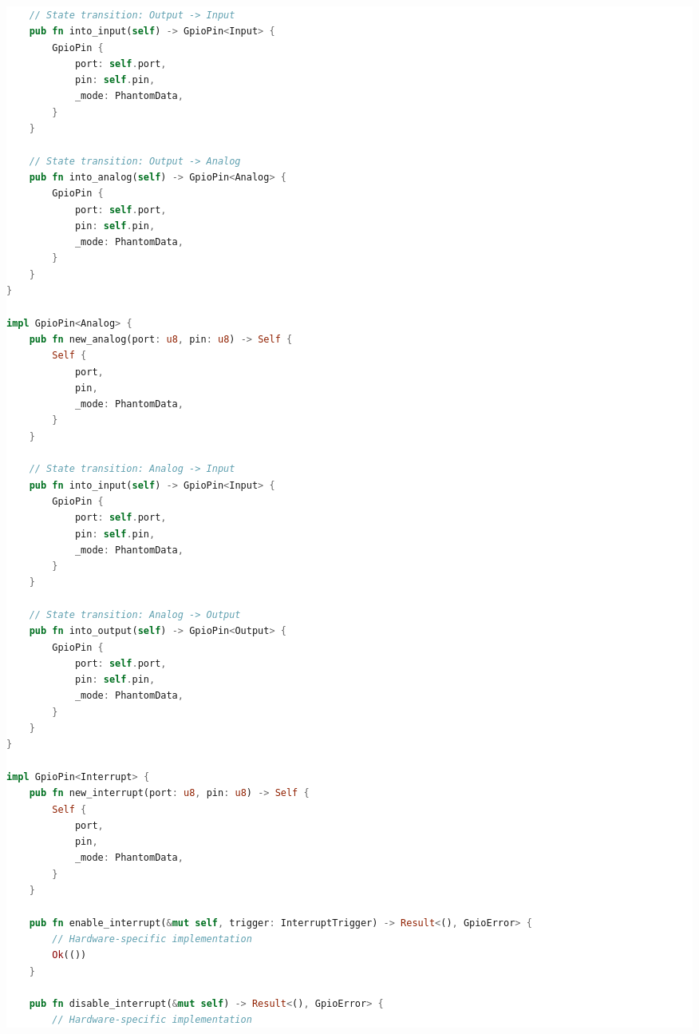 ```rust
    // State transition: Output -> Input
    pub fn into_input(self) -> GpioPin<Input> {
        GpioPin {
            port: self.port,
            pin: self.pin,
            _mode: PhantomData,
        }
    }

    // State transition: Output -> Analog
    pub fn into_analog(self) -> GpioPin<Analog> {
        GpioPin {
            port: self.port,
            pin: self.pin,
            _mode: PhantomData,
        }
    }
}

impl GpioPin<Analog> {
    pub fn new_analog(port: u8, pin: u8) -> Self {
        Self {
            port,
            pin,
            _mode: PhantomData,
        }
    }

    // State transition: Analog -> Input
    pub fn into_input(self) -> GpioPin<Input> {
        GpioPin {
            port: self.port,
            pin: self.pin,
            _mode: PhantomData,
        }
    }

    // State transition: Analog -> Output
    pub fn into_output(self) -> GpioPin<Output> {
        GpioPin {
            port: self.port,
            pin: self.pin,
            _mode: PhantomData,
        }
    }
}

impl GpioPin<Interrupt> {
    pub fn new_interrupt(port: u8, pin: u8) -> Self {
        Self {
            port,
            pin,
            _mode: PhantomData,
        }
    }

    pub fn enable_interrupt(&mut self, trigger: InterruptTrigger) -> Result<(), GpioError> {
        // Hardware-specific implementation
        Ok(())
    }

    pub fn disable_interrupt(&mut self) -> Result<(), GpioError> {
        // Hardware-specific implementation
```